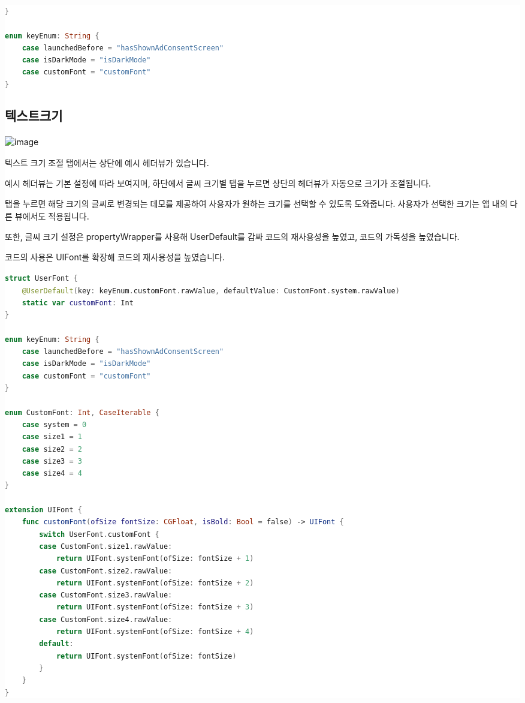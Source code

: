 ```swift
}

enum keyEnum: String {
    case launchedBefore = "hasShownAdConsentScreen"
    case isDarkMode = "isDarkMode"
    case customFont = "customFont"
}
```

## 텍스트크기

<img width="350" alt="image" src="https://github.com/Jimmy-Jung/DollarMoreOpen/assets/115251866/36affe2b-fb07-418c-a742-804f718ae624">


텍스트 크기 조절 탭에서는 상단에 예시 헤더뷰가 있습니다. 

예시 헤더뷰는 기본 설정에 따라 보여지며, 하단에서 글씨 크기별 탭을 누르면 상단의 헤더뷰가 자동으로 크기가 조절됩니다.

탭을 누르면 해당 크기의 글씨로 변경되는 데모를 제공하여 사용자가 원하는 크기를 선택할 수 있도록 도와줍니다. 사용자가 선택한 크기는 앱 내의 다른 뷰에서도 적용됩니다.

또한, 글씨 크기 설정은 propertyWrapper를 사용해 UserDefault를 감싸 코드의 재사용성을 높였고, 코드의 가독성을 높였습니다.

코드의 사용은 UIFont를 확장해 코드의 재사용성을 높였습니다.

```swift
struct UserFont {
    @UserDefault(key: keyEnum.customFont.rawValue, defaultValue: CustomFont.system.rawValue)
    static var customFont: Int
}

enum keyEnum: String {
    case launchedBefore = "hasShownAdConsentScreen"
    case isDarkMode = "isDarkMode"
    case customFont = "customFont"
}

enum CustomFont: Int, CaseIterable {
    case system = 0
    case size1 = 1
    case size2 = 2
    case size3 = 3
    case size4 = 4
}

extension UIFont {
    func customFont(ofSize fontSize: CGFloat, isBold: Bool = false) -> UIFont {
        switch UserFont.customFont {
        case CustomFont.size1.rawValue:
            return UIFont.systemFont(ofSize: fontSize + 1)
        case CustomFont.size2.rawValue:
            return UIFont.systemFont(ofSize: fontSize + 2)
        case CustomFont.size3.rawValue:
            return UIFont.systemFont(ofSize: fontSize + 3)
        case CustomFont.size4.rawValue:
            return UIFont.systemFont(ofSize: fontSize + 4)
        default:
            return UIFont.systemFont(ofSize: fontSize)
        }
    }
}

```
